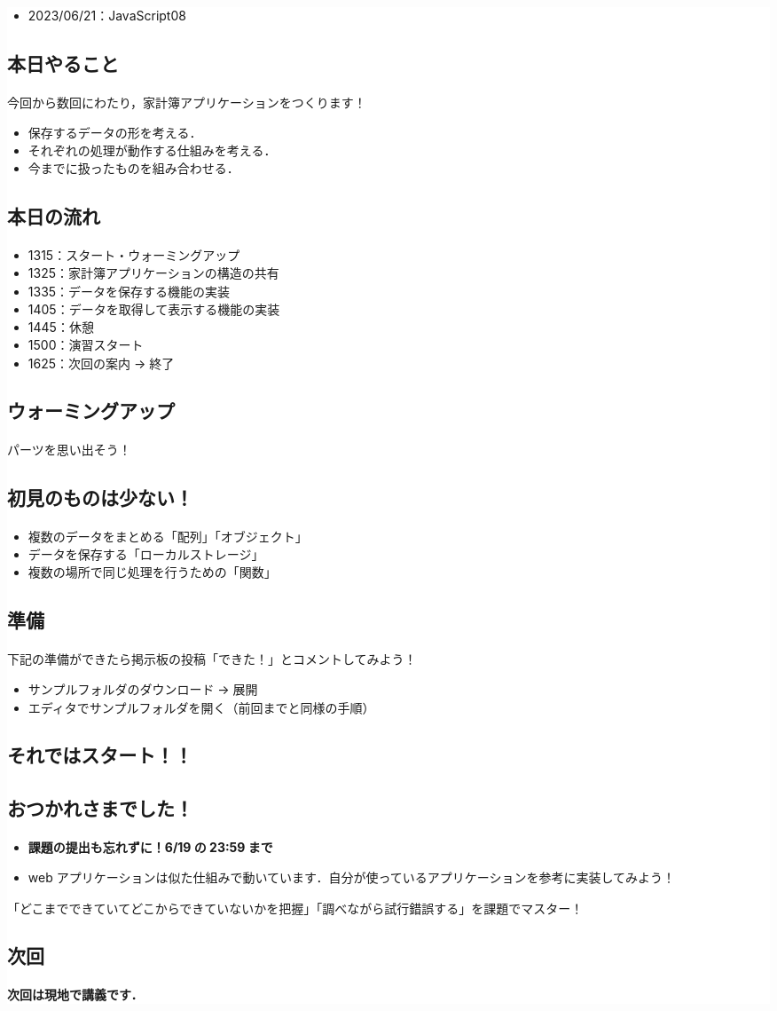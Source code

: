 - 2023/06/21：JavaScript08

## 本日やること

今回から数回にわたり，家計簿アプリケーションをつくります！

- 保存するデータの形を考える．
- それぞれの処理が動作する仕組みを考える．
- 今までに扱ったものを組み合わせる．

## 本日の流れ

- 1315：スタート・ウォーミングアップ
- 1325：家計簿アプリケーションの構造の共有
- 1335：データを保存する機能の実装
- 1405：データを取得して表示する機能の実装
- 1445：休憩
- 1500：演習スタート
- 1625：次回の案内 → 終了

## ウォーミングアップ

パーツを思い出そう！

## 初見のものは少ない！

- 複数のデータをまとめる「配列」「オブジェクト」
- データを保存する「ローカルストレージ」
- 複数の場所で同じ処理を行うための「関数」

## 準備

下記の準備ができたら掲示板の投稿「できた！」とコメントしてみよう！

- サンプルフォルダのダウンロード → 展開
- エディタでサンプルフォルダを開く（前回までと同様の手順）

## それではスタート！！

## おつかれさまでした！

- **課題の提出も忘れずに！6/19 の 23:59 まで**

- web アプリケーションは似た仕組みで動いています．自分が使っているアプリケーションを参考に実装してみよう！

「どこまでできていてどこからできていないかを把握」「調べながら試行錯誤する」を課題でマスター！

## 次回

**次回は現地で講義です．**
